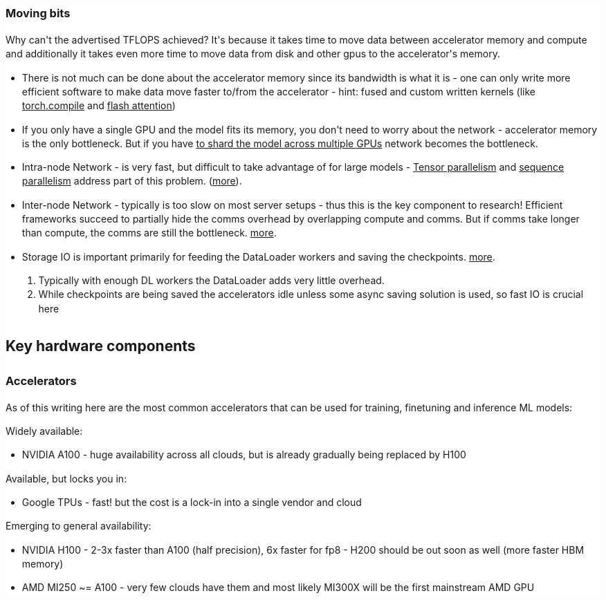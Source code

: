 ### Moving bits

Why can't the advertised TFLOPS achieved? It's because it takes time to move data between accelerator memory and compute and additionally it takes even more time to move data from disk and other gpus to the accelerator's memory.

- There is not much can be done about the accelerator memory since its bandwidth is what it is - one can only write more efficient software to make data move faster to/from the accelerator - hint: fused and custom written kernels (like [torch.compile](https://pytorch.org/docs/stable/generated/torch.compile.html) and [flash attention](https://github.com/Dao-AILab/flash-attention))

- If you only have a single GPU and the model fits its memory, you don't need to worry about the network - accelerator memory is the only bottleneck. But if you have [to shard the model across multiple GPUs](../training/model-parallelism) network becomes the bottleneck.

- Intra-node Network - is very fast, but difficult to take advantage of for large models - [Tensor parallelism](../training/model-parallelism#tensor-parallelism) and [sequence parallelism](../training/model-parallelism#sequence-parallelism) address part of this problem. ([more](../network/README.md#intra-node-networking)).

- Inter-node Network - typically is too slow on most server setups - thus this is the key component to research! Efficient frameworks succeed to partially hide the comms overhead by overlapping compute and comms. But if comms take longer than compute, the comms are still the bottleneck. [more](#inter-node-network).

- Storage IO is important primarily for feeding the DataLoader workers and saving the checkpoints. [more](#storage).

  1. Typically with enough DL workers the DataLoader adds very little overhead.
  2. While checkpoints are being saved the accelerators idle unless some async saving solution is used, so fast IO is crucial here


## Key hardware components

### Accelerators

As of this writing here are the most common accelerators that can be used for training, finetuning and inference ML models:

Widely available:

  * NVIDIA A100 - huge availability across all clouds, but is already gradually being replaced by H100

Available, but locks you in:

  * Google TPUs - fast! but the cost is a lock-in into a single vendor and cloud

Emerging to general availability:

  * NVIDIA H100 - 2-3x faster than A100 (half precision), 6x faster for fp8 - H200 should be out soon as well (more faster HBM memory)

  * AMD MI250 ~= A100 - very few clouds have them and most likely MI300X will be the first mainstream AMD GPU
